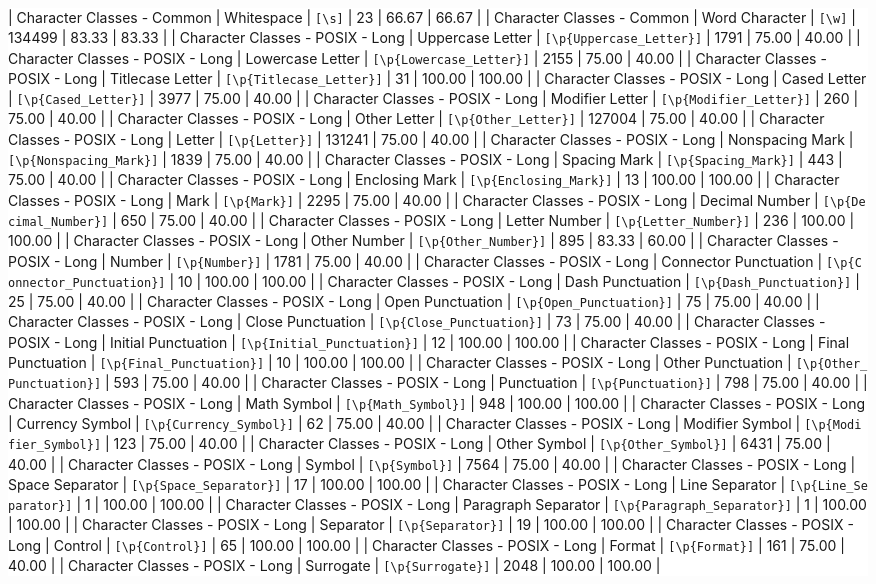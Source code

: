 | Character Classes - Common        | Whitespace            | `[\s]`                        | 23     | 66.67          | 66.67          |
| Character Classes - Common        | Word Character        | `[\w]`                        | 134499 | 83.33          | 83.33          |
| Character Classes - POSIX - Long  | Uppercase Letter      | `[\p{Uppercase_Letter}]`      | 1791   | 75.00          | 40.00          |
| Character Classes - POSIX - Long  | Lowercase Letter      | `[\p{Lowercase_Letter}]`      | 2155   | 75.00          | 40.00          |
| Character Classes - POSIX - Long  | Titlecase Letter      | `[\p{Titlecase_Letter}]`      | 31     | 100.00         | 100.00         |
| Character Classes - POSIX - Long  | Cased Letter          | `[\p{Cased_Letter}]`          | 3977   | 75.00          | 40.00          |
| Character Classes - POSIX - Long  | Modifier Letter       | `[\p{Modifier_Letter}]`       | 260    | 75.00          | 40.00          |
| Character Classes - POSIX - Long  | Other Letter          | `[\p{Other_Letter}]`          | 127004 | 75.00          | 40.00          |
| Character Classes - POSIX - Long  | Letter                | `[\p{Letter}]`                | 131241 | 75.00          | 40.00          |
| Character Classes - POSIX - Long  | Nonspacing Mark       | `[\p{Nonspacing_Mark}]`       | 1839   | 75.00          | 40.00          |
| Character Classes - POSIX - Long  | Spacing Mark          | `[\p{Spacing_Mark}]`          | 443    | 75.00          | 40.00          |
| Character Classes - POSIX - Long  | Enclosing Mark        | `[\p{Enclosing_Mark}]`        | 13     | 100.00         | 100.00         |
| Character Classes - POSIX - Long  | Mark                  | `[\p{Mark}]`                  | 2295   | 75.00          | 40.00          |
| Character Classes - POSIX - Long  | Decimal Number        | `[\p{Decimal_Number}]`        | 650    | 75.00          | 40.00          |
| Character Classes - POSIX - Long  | Letter Number         | `[\p{Letter_Number}]`         | 236    | 100.00         | 100.00         |
| Character Classes - POSIX - Long  | Other Number          | `[\p{Other_Number}]`          | 895    | 83.33          | 60.00          |
| Character Classes - POSIX - Long  | Number                | `[\p{Number}]`                | 1781   | 75.00          | 40.00          |
| Character Classes - POSIX - Long  | Connector Punctuation | `[\p{Connector_Punctuation}]` | 10     | 100.00         | 100.00         |
| Character Classes - POSIX - Long  | Dash Punctuation      | `[\p{Dash_Punctuation}]`      | 25     | 75.00          | 40.00          |
| Character Classes - POSIX - Long  | Open Punctuation      | `[\p{Open_Punctuation}]`      | 75     | 75.00          | 40.00          |
| Character Classes - POSIX - Long  | Close Punctuation     | `[\p{Close_Punctuation}]`     | 73     | 75.00          | 40.00          |
| Character Classes - POSIX - Long  | Initial Punctuation   | `[\p{Initial_Punctuation}]`   | 12     | 100.00         | 100.00         |
| Character Classes - POSIX - Long  | Final Punctuation     | `[\p{Final_Punctuation}]`     | 10     | 100.00         | 100.00         |
| Character Classes - POSIX - Long  | Other Punctuation     | `[\p{Other_Punctuation}]`     | 593    | 75.00          | 40.00          |
| Character Classes - POSIX - Long  | Punctuation           | `[\p{Punctuation}]`           | 798    | 75.00          | 40.00          |
| Character Classes - POSIX - Long  | Math Symbol           | `[\p{Math_Symbol}]`           | 948    | 100.00         | 100.00         |
| Character Classes - POSIX - Long  | Currency Symbol       | `[\p{Currency_Symbol}]`       | 62     | 75.00          | 40.00          |
| Character Classes - POSIX - Long  | Modifier Symbol       | `[\p{Modifier_Symbol}]`       | 123    | 75.00          | 40.00          |
| Character Classes - POSIX - Long  | Other Symbol          | `[\p{Other_Symbol}]`          | 6431   | 75.00          | 40.00          |
| Character Classes - POSIX - Long  | Symbol                | `[\p{Symbol}]`                | 7564   | 75.00          | 40.00          |
| Character Classes - POSIX - Long  | Space Separator       | `[\p{Space_Separator}]`       | 17     | 100.00         | 100.00         |
| Character Classes - POSIX - Long  | Line Separator        | `[\p{Line_Separator}]`        | 1      | 100.00         | 100.00         |
| Character Classes - POSIX - Long  | Paragraph Separator   | `[\p{Paragraph_Separator}]`   | 1      | 100.00         | 100.00         |
| Character Classes - POSIX - Long  | Separator             | `[\p{Separator}]`             | 19     | 100.00         | 100.00         |
| Character Classes - POSIX - Long  | Control               | `[\p{Control}]`               | 65     | 100.00         | 100.00         |
| Character Classes - POSIX - Long  | Format                | `[\p{Format}]`                | 161    | 75.00          | 40.00          |
| Character Classes - POSIX - Long  | Surrogate             | `[\p{Surrogate}]`             | 2048   | 100.00         | 100.00         |
